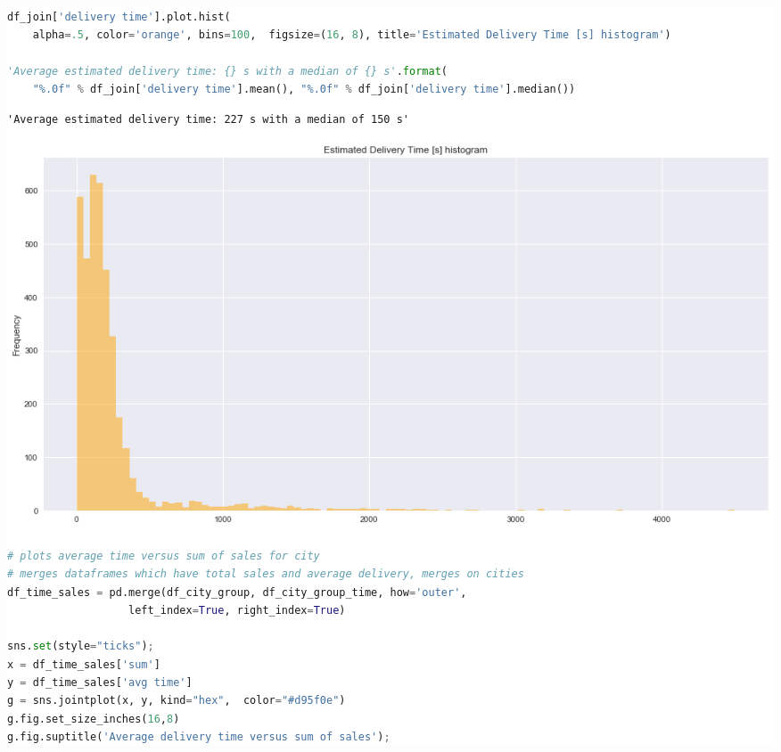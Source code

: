 


```python
df_join['delivery time'].plot.hist(
    alpha=.5, color='orange', bins=100,  figsize=(16, 8), title='Estimated Delivery Time [s] histogram')

'Average estimated delivery time: {} s with a median of {} s'.format(
    "%.0f" % df_join['delivery time'].mean(), "%.0f" % df_join['delivery time'].median())
```




    'Average estimated delivery time: 227 s with a median of 150 s'




![png](output_31_1.png)



```python
# plots average time versus sum of sales for city 
# merges dataframes which have total sales and average delivery, merges on cities 
df_time_sales = pd.merge(df_city_group, df_city_group_time, how='outer',
                   left_index=True, right_index=True)

sns.set(style="ticks");
x = df_time_sales['sum']
y = df_time_sales['avg time']
g = sns.jointplot(x, y, kind="hex",  color="#d95f0e")
g.fig.set_size_inches(16,8)
g.fig.suptitle('Average delivery time versus sum of sales');
```
